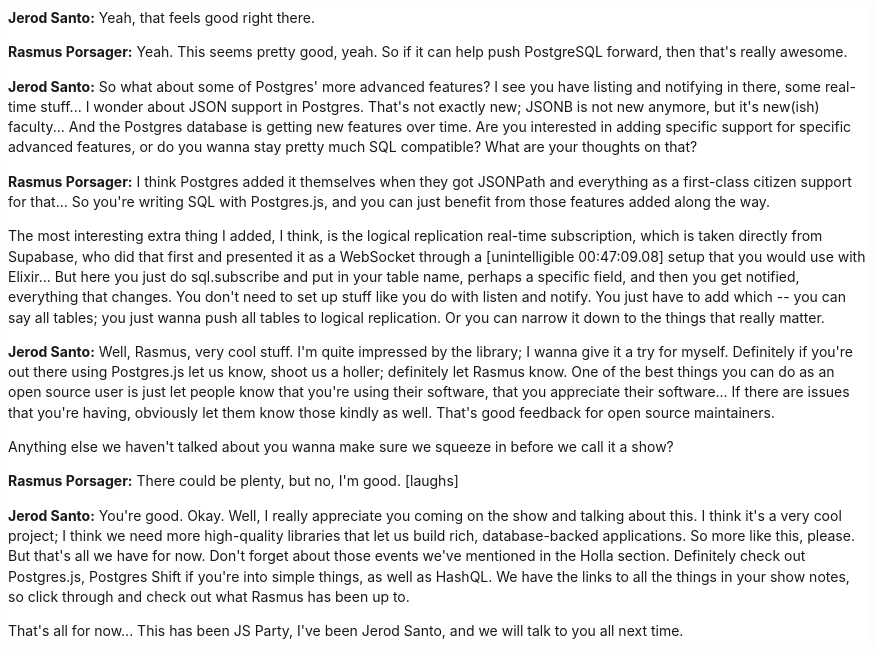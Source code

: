 **Jerod Santo:** Yeah, that feels good right there.

**Rasmus Porsager:** Yeah. This seems pretty good, yeah. So if it can help push PostgreSQL forward, then that's really awesome.

**Jerod Santo:** So what about some of Postgres' more advanced features? I see you have listing and notifying in there, some real-time stuff... I wonder about JSON support in Postgres. That's not exactly new; JSONB is not new anymore, but it's new(ish) faculty... And the Postgres database is getting new features over time. Are you interested in adding specific support for specific advanced features, or do you wanna stay pretty much SQL compatible? What are your thoughts on that?

**Rasmus Porsager:** I think Postgres added it themselves when they got JSONPath and everything as a first-class citizen support for that... So you're writing SQL with Postgres.js, and you can just benefit from those features added along the way.

The most interesting extra thing I added, I think, is the logical replication real-time subscription, which is taken directly from Supabase, who did that first and presented it as a WebSocket through a \[unintelligible 00:47:09.08\] setup that you would use with Elixir... But here you just do sql.subscribe and put in your table name, perhaps a specific field, and then you get notified, everything that changes. You don't need to set up stuff like you do with listen and notify. You just have to add which -- you can say all tables; you just wanna push all tables to logical replication. Or you can narrow it down to the things that really matter.

**Jerod Santo:** Well, Rasmus, very cool stuff. I'm quite impressed by the library; I wanna give it a try for myself. Definitely if you're out there using Postgres.js let us know, shoot us a holler; definitely let Rasmus know. One of the best things you can do as an open source user is just let people know that you're using their software, that you appreciate their software... If there are issues that you're having, obviously let them know those kindly as well. That's good feedback for open source maintainers.

Anything else we haven't talked about you wanna make sure we squeeze in before we call it a show?

**Rasmus Porsager:** There could be plenty, but no, I'm good. \[laughs\]

**Jerod Santo:** You're good. Okay. Well, I really appreciate you coming on the show and talking about this. I think it's a very cool project; I think we need more high-quality libraries that let us build rich, database-backed applications. So more like this, please. But that's all we have for now. Don't forget about those events we've mentioned in the Holla section. Definitely check out Postgres.js, Postgres Shift if you're into simple things, as well as HashQL. We have the links to all the things in your show notes, so click through and check out what Rasmus has been up to.

That's all for now... This has been JS Party, I've been Jerod Santo, and we will talk to you all next time.
